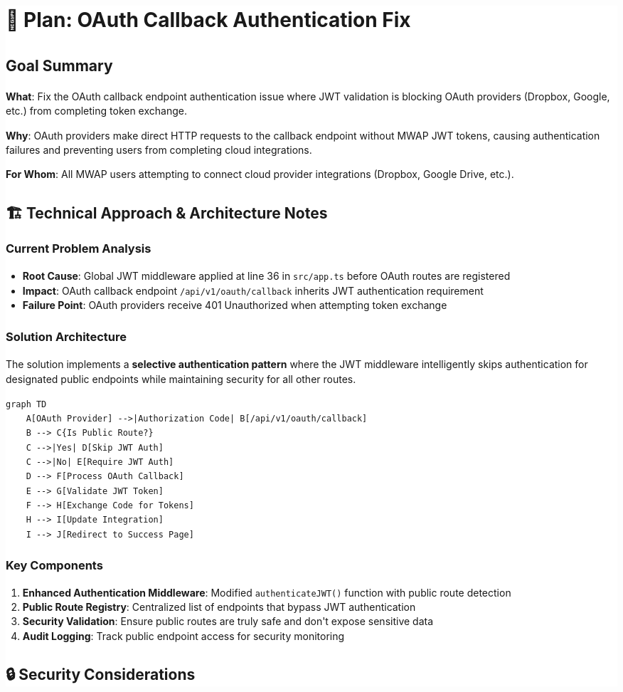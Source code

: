 # 🚀 Plan: OAuth Callback Authentication Fix

## Goal Summary

**What**: Fix the OAuth callback endpoint authentication issue where JWT validation is blocking OAuth providers (Dropbox, Google, etc.) from completing token exchange.

**Why**: OAuth providers make direct HTTP requests to the callback endpoint without MWAP JWT tokens, causing authentication failures and preventing users from completing cloud integrations.

**For Whom**: All MWAP users attempting to connect cloud provider integrations (Dropbox, Google Drive, etc.).

## 🏗 Technical Approach & Architecture Notes

### Current Problem Analysis
- **Root Cause**: Global JWT middleware applied at line 36 in `src/app.ts` before OAuth routes are registered
- **Impact**: OAuth callback endpoint `/api/v1/oauth/callback` inherits JWT authentication requirement
- **Failure Point**: OAuth providers receive 401 Unauthorized when attempting token exchange

### Solution Architecture
The solution implements a **selective authentication pattern** where the JWT middleware intelligently skips authentication for designated public endpoints while maintaining security for all other routes.

```mermaid
graph TD
    A[OAuth Provider] -->|Authorization Code| B[/api/v1/oauth/callback]
    B --> C{Is Public Route?}
    C -->|Yes| D[Skip JWT Auth]
    C -->|No| E[Require JWT Auth]
    D --> F[Process OAuth Callback]
    E --> G[Validate JWT Token]
    F --> H[Exchange Code for Tokens]
    H --> I[Update Integration]
    I --> J[Redirect to Success Page]
```

### Key Components
1. **Enhanced Authentication Middleware**: Modified `authenticateJWT()` function with public route detection
2. **Public Route Registry**: Centralized list of endpoints that bypass JWT authentication
3. **Security Validation**: Ensure public routes are truly safe and don't expose sensitive data
4. **Audit Logging**: Track public endpoint access for security monitoring

## 🔒 Security Considerations
